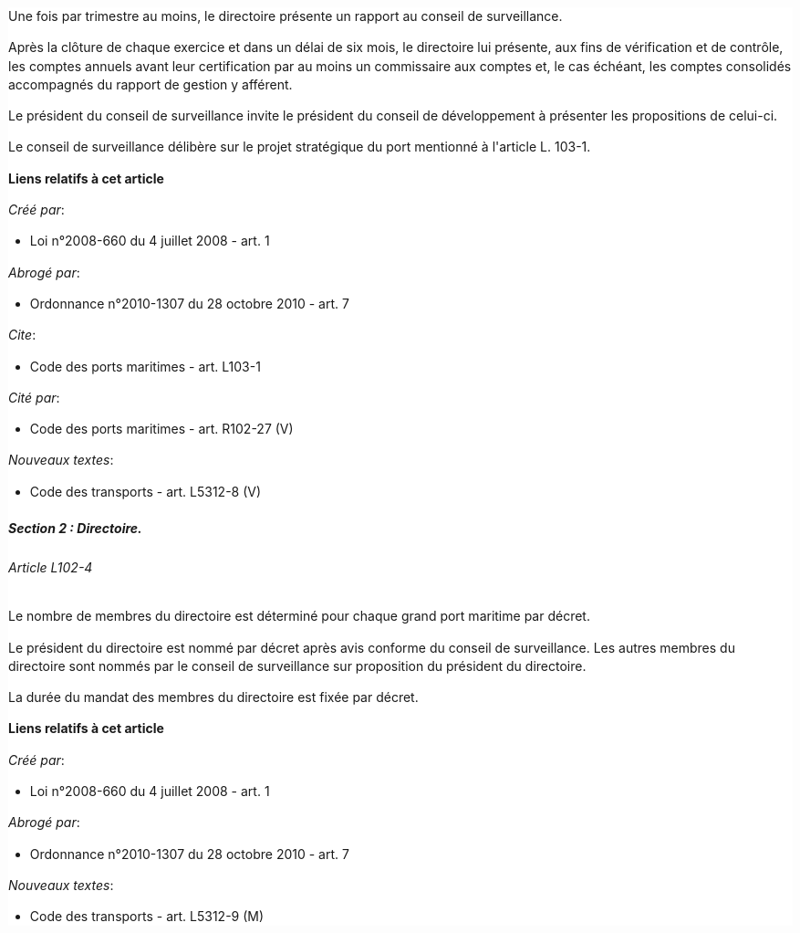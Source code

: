 Une fois par trimestre au moins, le directoire présente un rapport au conseil de surveillance. 

Après la clôture de chaque exercice et dans un délai de six mois, le directoire lui présente, aux fins de vérification et de
contrôle, les comptes annuels avant leur certification par au moins un commissaire aux comptes et, le cas échéant, les
comptes consolidés accompagnés du rapport de gestion y afférent. 

Le président du conseil de surveillance invite le président du conseil de développement à présenter les propositions de
celui-ci. 

Le conseil de surveillance délibère sur le projet stratégique du port mentionné à l'article L. 103-1.

**Liens relatifs à cet article**

_Créé par_:

  - Loi n°2008-660 du 4 juillet 2008 - art. 1

_Abrogé par_:

  - Ordonnance n°2010-1307 du 28 octobre 2010 - art. 7

_Cite_:

  - Code des ports maritimes - art. L103-1

_Cité par_:

  - Code des ports maritimes - art. R102-27 (V)

_Nouveaux textes_:

  - Code des transports - art. L5312-8 (V)


##### Section 2 : Directoire.<a id=13></a>

###### Article L102-4

Le nombre de membres du directoire est déterminé pour chaque grand port maritime par décret. 

Le président du directoire est nommé par décret après avis conforme du conseil de surveillance. Les autres membres du
directoire sont nommés par le conseil de surveillance sur proposition du président du directoire. 

La durée du mandat des membres du directoire est fixée par décret.

**Liens relatifs à cet article**

_Créé par_:

  - Loi n°2008-660 du 4 juillet 2008 - art. 1

_Abrogé par_:

  - Ordonnance n°2010-1307 du 28 octobre 2010 - art. 7

_Nouveaux textes_:

  - Code des transports - art. L5312-9 (M)
